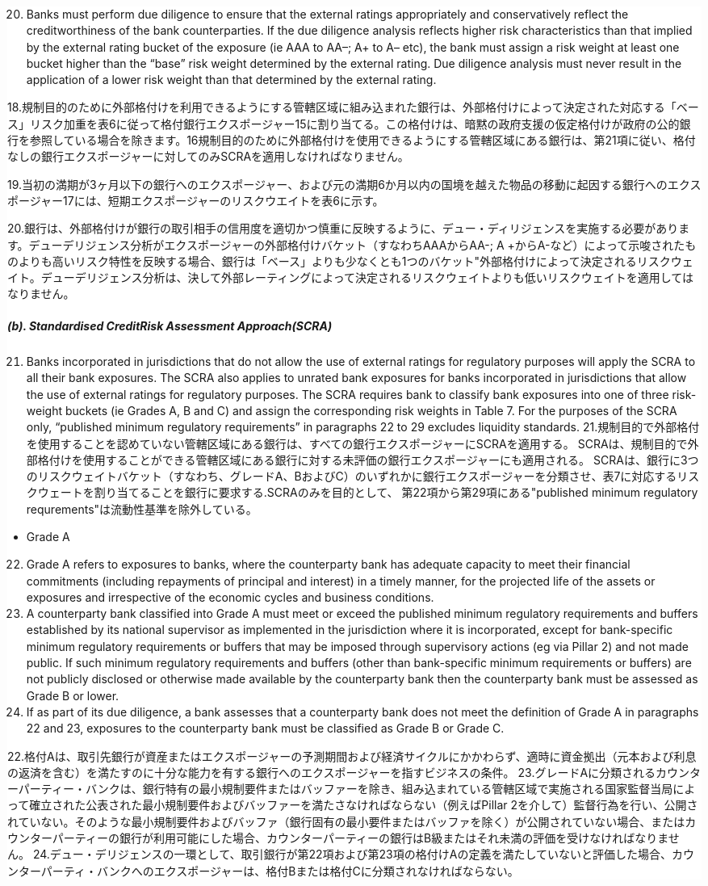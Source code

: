 20. Banks must perform due diligence to ensure that the external ratings appropriately and conservatively reflect the creditworthiness of the bank counterparties. If the due diligence analysis reflects higher risk characteristics than that implied by the external rating bucket of the exposure (ie AAA to AA–; A+ to A– etc), the bank must assign a risk weight at least one bucket higher than the “base” risk weight determined by the external rating. Due diligence analysis must never result in the application of a lower risk weight than that determined by the external rating.

18.規制目的のために外部格付けを利用できるようにする管轄区域に組み込まれた銀行は、外部格付けによって決定された対応する「ベース」リスク加重を表6に従って格付銀行エクスポージャー15に割り当てる。この格付けは、暗黙の政府支援の仮定格付けが政府の公的銀行を参照している場合を除きます。16規制目的のために外部格付けを使用できるようにする管轄区域にある銀行は、第21項に従い、格付なしの銀行エクスポージャーに対してのみSCRAを適用しなければなりません。



19.当初の満期が3ヶ月以下の銀行へのエクスポージャー、および元の満期6か月以内の国境を越えた物品の移動に起因する銀行へのエクスポージャー17には、短期エクスポージャーのリスクウエイトを表6に示す。

20.銀行は、外部格付けが銀行の取引相手の信用度を適切かつ慎重に反映するように、デュー・ディリジェンスを実施する必要があります。デューデリジェンス分析がエクスポージャーの外部格付けバケット（すなわちAAAからAA-; A +からA-など）によって示唆されたものよりも高いリスク特性を反映する場合、銀行は「ベース」よりも少なくとも1つのバケット"外部格付けによって決定されるリスクウェイト。デューデリジェンス分析は、決して外部レーティングによって決定されるリスクウェイトよりも低いリスクウェイトを適用してはなりません。

##### (b). Standardised CreditRisk Assessment Approach(SCRA)
21. Banks incorporated in jurisdictions that do not allow the use of external ratings for regulatory purposes will apply the SCRA to all their bank exposures. The SCRA also applies to unrated bank exposures for banks incorporated in jurisdictions that allow the use of external ratings for regulatory purposes. The SCRA requires bank to classify bank exposures into one of three risk-weight buckets (ie Grades A, B and C) and assign the corresponding risk weights in Table 7. For the purposes of the SCRA only, “published minimum regulatory requirements” in paragraphs 22 to 29 excludes liquidity standards.
21.規制目的で外部格付を使用することを認めていない管轄区域にある銀行は、すべての銀行エクスポージャーにSCRAを適用する。 SCRAは、規制目的で外部格付けを使用することができる管轄区域にある銀行に対する未評価の銀行エクスポージャーにも適用される。 SCRAは、銀行に3つのリスクウェイトバケット（すなわち、グレードA、BおよびC）のいずれかに銀行エクスポージャーを分類させ、表7に対応するリスクウェートを割り当てることを銀行に要求する.SCRAのみを目的として、 第22項から第29項にある"published minimum regulatory requrements"は流動性基準を除外している。




- Grade A
22. Grade A refers to exposures to banks, where the counterparty bank has adequate capacity to meet their financial commitments (including repayments of principal and interest) in a timely manner, for the projected life of the assets or exposures and irrespective of the economic cycles and business conditions.
23. A counterparty bank classified into Grade A must meet or exceed the published minimum regulatory requirements and buffers established by its national supervisor as implemented in the jurisdiction where it is incorporated, except for bank-specific minimum regulatory requirements or buffers that may be imposed through supervisory actions (eg via Pillar 2) and not made public. If such minimum regulatory requirements and buffers (other than bank-specific minimum requirements or buffers) are not publicly disclosed or otherwise made available by the counterparty bank then the counterparty bank must be assessed as Grade B or lower.
24. If as part of its due diligence, a bank assesses that a counterparty bank does not meet the definition of Grade A in paragraphs 22 and 23, exposures to the counterparty bank must be classified as Grade B or Grade C.

22.格付Aは、取引先銀行が資産またはエクスポージャーの予測期間および経済サイクルにかかわらず、適時に資金拠出（元本および利息の返済を含む）を満たすのに十分な能力を有する銀行へのエクスポージャーを指すビジネスの条件。
23.グレードAに分類されるカウンターパーティー・バンクは、銀行特有の最小規制要件またはバッファーを除き、組み込まれている管轄区域で実施される国家監督当局によって確立された公表された最小規制要件およびバッファーを満たさなければならない（例えばPillar 2を介して）監督行為を行い、公開されていない。そのような最小規制要件およびバッファ（銀行固有の最小要件またはバッファを除く）が公開されていない場合、またはカウンターパーティーの銀行が利用可能にした場合、カウンターパーティーの銀行はB級またはそれ未満の評価を受けなければなりません。
24.デュー・デリジェンスの一環として、取引銀行が第22項および第23項の格付けAの定義を満たしていないと評価した場合、カウンターパーティ・バンクへのエクスポージャーは、格付Bまたは格付Cに分類されなければならない。
